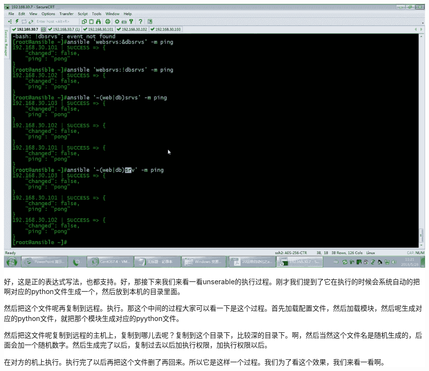 ![](img/fc50ff1a265fdcefbf178583eb15342b_117.png)

好，这是正的表达式写法，也都支持。好，那接下来我们来看一看unserable的执行过程。刚才我们提到了它在执行的时候会系统自动的把啊对应的python文件生成一个，然后放到本机的目录里面。

然后把这个文件呢再复制到远程。执行。那这个中间的过程大家可以看一下是这个过程。首先加载配置文件，然后加载模块，然后呢生成对应的python文件，就把那个模块生成对应的pyython文件。

然后把这文件呢复制到远程的主机上，复制到哪儿去呢？复制到这个目录下，比较深的目录下。啊，然后当然这个文件名是随机生成的，后面会加一个随机数字。然后生成完了以后，复制过去以后加执行权限，加执行权限以后。

在对方的机上执行。执行完了以后再把这个文件删了再回来。所以它是这样一个过程。我们为了看这个效果，我们来看一看啊。


